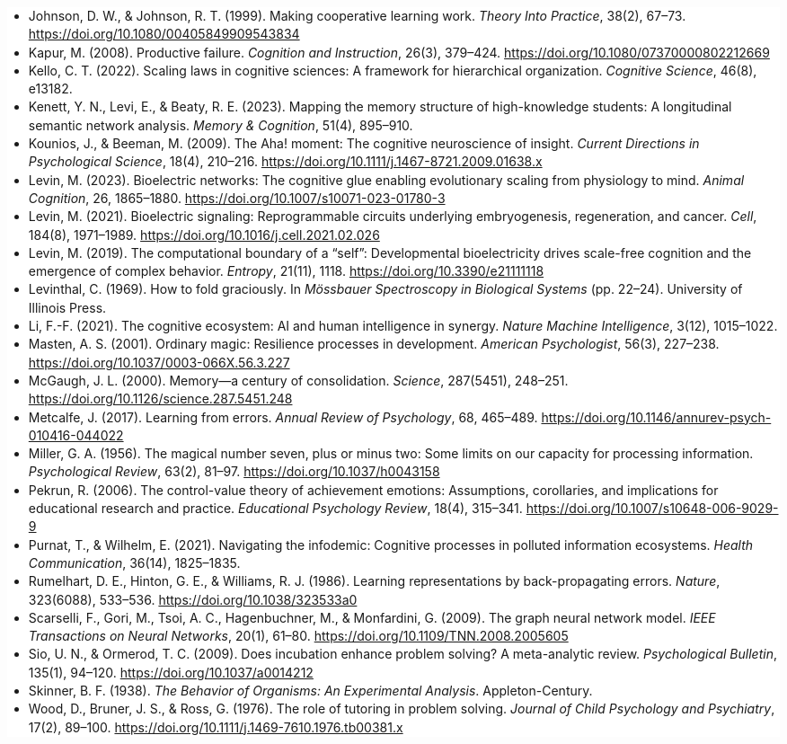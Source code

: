 - Johnson, D. W., & Johnson, R. T. (1999). Making cooperative learning work. *Theory Into Practice*, 38(2), 67–73. https://doi.org/10.1080/00405849909543834
- Kapur, M. (2008). Productive failure. *Cognition and Instruction*, 26(3), 379–424. https://doi.org/10.1080/07370000802212669
- Kello, C. T. (2022). Scaling laws in cognitive sciences: A framework for hierarchical organization. *Cognitive Science*, 46(8), e13182.
- Kenett, Y. N., Levi, E., & Beaty, R. E. (2023). Mapping the memory structure of high-knowledge students: A longitudinal semantic network analysis. *Memory & Cognition*, 51(4), 895–910.
- Kounios, J., & Beeman, M. (2009). The Aha! moment: The cognitive neuroscience of insight. *Current Directions in Psychological Science*, 18(4), 210–216. https://doi.org/10.1111/j.1467-8721.2009.01638.x
- Levin, M. (2023). Bioelectric networks: The cognitive glue enabling evolutionary scaling from physiology to mind. *Animal Cognition*, 26, 1865–1880. https://doi.org/10.1007/s10071-023-01780-3
- Levin, M. (2021). Bioelectric signaling: Reprogrammable circuits underlying embryogenesis, regeneration, and cancer. *Cell*, 184(8), 1971–1989. https://doi.org/10.1016/j.cell.2021.02.026
- Levin, M. (2019). The computational boundary of a “self”: Developmental bioelectricity drives scale-free cognition and the emergence of complex behavior. *Entropy*, 21(11), 1118. https://doi.org/10.3390/e21111118
- Levinthal, C. (1969). How to fold graciously. In *Mössbauer Spectroscopy in Biological Systems* (pp. 22–24). University of Illinois Press.
- Li, F.-F. (2021). The cognitive ecosystem: AI and human intelligence in synergy. *Nature Machine Intelligence*, 3(12), 1015–1022.
- Masten, A. S. (2001). Ordinary magic: Resilience processes in development. *American Psychologist*, 56(3), 227–238. https://doi.org/10.1037/0003-066X.56.3.227
- McGaugh, J. L. (2000). Memory—a century of consolidation. *Science*, 287(5451), 248–251. https://doi.org/10.1126/science.287.5451.248
- Metcalfe, J. (2017). Learning from errors. *Annual Review of Psychology*, 68, 465–489. https://doi.org/10.1146/annurev-psych-010416-044022
- Miller, G. A. (1956). The magical number seven, plus or minus two: Some limits on our capacity for processing information. *Psychological Review*, 63(2), 81–97. https://doi.org/10.1037/h0043158
- Pekrun, R. (2006). The control-value theory of achievement emotions: Assumptions, corollaries, and implications for educational research and practice. *Educational Psychology Review*, 18(4), 315–341. https://doi.org/10.1007/s10648-006-9029-9
- Purnat, T., & Wilhelm, E. (2021). Navigating the infodemic: Cognitive processes in polluted information ecosystems. *Health Communication*, 36(14), 1825–1835.
- Rumelhart, D. E., Hinton, G. E., & Williams, R. J. (1986). Learning representations by back-propagating errors. *Nature*, 323(6088), 533–536. https://doi.org/10.1038/323533a0
- Scarselli, F., Gori, M., Tsoi, A. C., Hagenbuchner, M., & Monfardini, G. (2009). The graph neural network model. *IEEE Transactions on Neural Networks*, 20(1), 61–80. https://doi.org/10.1109/TNN.2008.2005605
- Sio, U. N., & Ormerod, T. C. (2009). Does incubation enhance problem solving? A meta-analytic review. *Psychological Bulletin*, 135(1), 94–120. https://doi.org/10.1037/a0014212
- Skinner, B. F. (1938). *The Behavior of Organisms: An Experimental Analysis*. Appleton-Century.
- Wood, D., Bruner, J. S., & Ross, G. (1976). The role of tutoring in problem solving. *Journal of Child Psychology and Psychiatry*, 17(2), 89–100. https://doi.org/10.1111/j.1469-7610.1976.tb00381.x